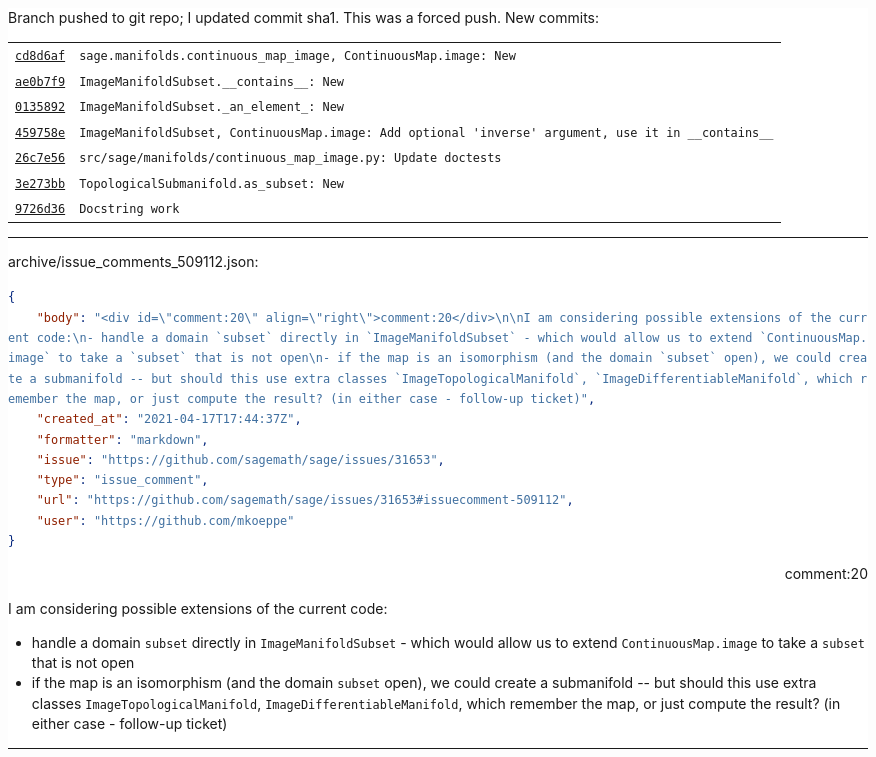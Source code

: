 <div id="comment:19"></div>

Branch pushed to git repo; I updated commit sha1. This was a forced push. New commits:
<table><tr><td><a href="https://github.com/sagemath/sagetrac-mirror/commit/cd8d6afbb15239653163fca217d74e679d24e1c2"><code>cd8d6af</code></a></td><td><code>sage.manifolds.continuous_map_image, ContinuousMap.image: New</code></td></tr><tr><td><a href="https://github.com/sagemath/sagetrac-mirror/commit/ae0b7f93da2b2335f5a87b2d0063fa15f66b4c32"><code>ae0b7f9</code></a></td><td><code>ImageManifoldSubset.__contains__: New</code></td></tr><tr><td><a href="https://github.com/sagemath/sagetrac-mirror/commit/0135892f65b3130e51a9eac3751ba6f49dabafa0"><code>0135892</code></a></td><td><code>ImageManifoldSubset._an_element_: New</code></td></tr><tr><td><a href="https://github.com/sagemath/sagetrac-mirror/commit/459758e3a2c07b86c73edf084dfee7ed0c4d2f90"><code>459758e</code></a></td><td><code>ImageManifoldSubset, ContinuousMap.image: Add optional 'inverse' argument, use it in __contains__</code></td></tr><tr><td><a href="https://github.com/sagemath/sagetrac-mirror/commit/26c7e56be0690f4d010fc02b57722ab7a8774761"><code>26c7e56</code></a></td><td><code>src/sage/manifolds/continuous_map_image.py: Update doctests</code></td></tr><tr><td><a href="https://github.com/sagemath/sagetrac-mirror/commit/3e273bbaf33ea6555264645c54263ade0f093762"><code>3e273bb</code></a></td><td><code>TopologicalSubmanifold.as_subset: New</code></td></tr><tr><td><a href="https://github.com/sagemath/sagetrac-mirror/commit/9726d367d46d3abb54955db47e5f82993d12efa6"><code>9726d36</code></a></td><td><code>Docstring work</code></td></tr></table>




---

archive/issue_comments_509112.json:
```json
{
    "body": "<div id=\"comment:20\" align=\"right\">comment:20</div>\n\nI am considering possible extensions of the current code:\n- handle a domain `subset` directly in `ImageManifoldSubset` - which would allow us to extend `ContinuousMap.image` to take a `subset` that is not open\n- if the map is an isomorphism (and the domain `subset` open), we could create a submanifold -- but should this use extra classes `ImageTopologicalManifold`, `ImageDifferentiableManifold`, which remember the map, or just compute the result? (in either case - follow-up ticket)",
    "created_at": "2021-04-17T17:44:37Z",
    "formatter": "markdown",
    "issue": "https://github.com/sagemath/sage/issues/31653",
    "type": "issue_comment",
    "url": "https://github.com/sagemath/sage/issues/31653#issuecomment-509112",
    "user": "https://github.com/mkoeppe"
}
```

<div id="comment:20" align="right">comment:20</div>

I am considering possible extensions of the current code:
- handle a domain `subset` directly in `ImageManifoldSubset` - which would allow us to extend `ContinuousMap.image` to take a `subset` that is not open
- if the map is an isomorphism (and the domain `subset` open), we could create a submanifold -- but should this use extra classes `ImageTopologicalManifold`, `ImageDifferentiableManifold`, which remember the map, or just compute the result? (in either case - follow-up ticket)



---
